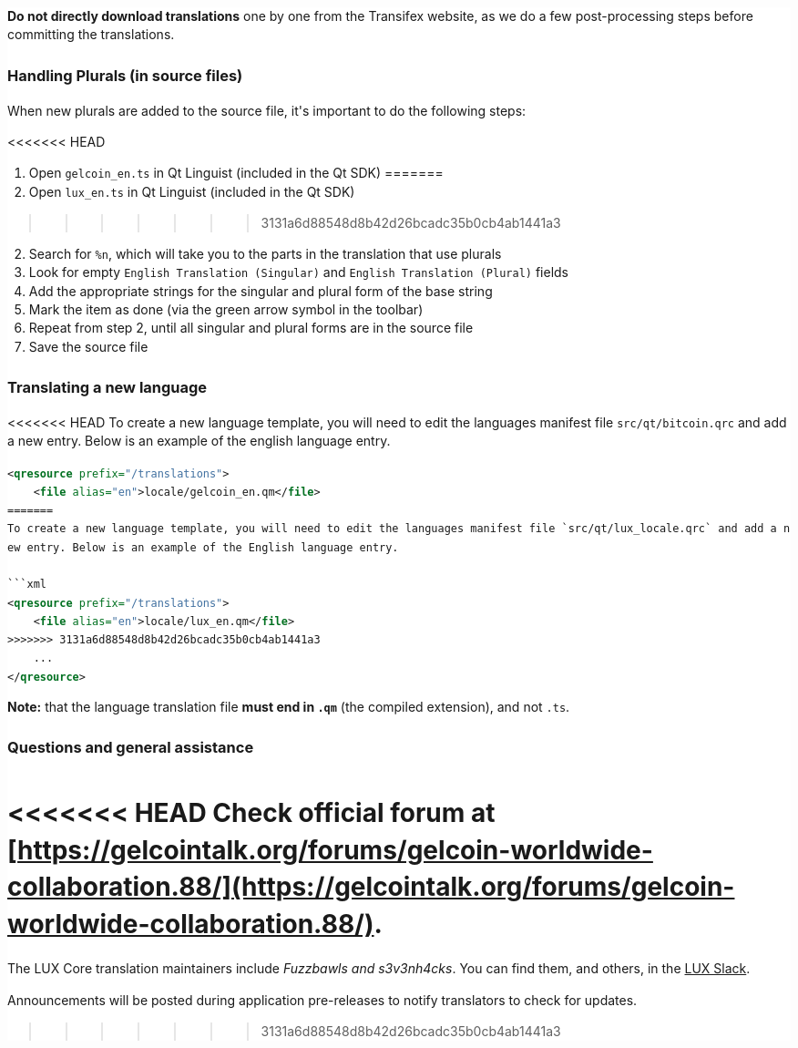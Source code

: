 **Do not directly download translations** one by one from the Transifex website, as we do a few post-processing steps before committing the translations.

### Handling Plurals (in source files)
When new plurals are added to the source file, it's important to do the following steps:

<<<<<<< HEAD
1. Open `gelcoin_en.ts` in Qt Linguist (included in the Qt SDK)
=======
1. Open `lux_en.ts` in Qt Linguist (included in the Qt SDK)
>>>>>>> 3131a6d88548d8b42d26bcadc35b0cb4ab1441a3
2. Search for `%n`, which will take you to the parts in the translation that use plurals
3. Look for empty `English Translation (Singular)` and `English Translation (Plural)` fields
4. Add the appropriate strings for the singular and plural form of the base string
5. Mark the item as done (via the green arrow symbol in the toolbar)
6. Repeat from step 2, until all singular and plural forms are in the source file
7. Save the source file

### Translating a new language
<<<<<<< HEAD
To create a new language template, you will need to edit the languages manifest file `src/qt/bitcoin.qrc` and add a new entry. Below is an example of the english language entry.

```xml
<qresource prefix="/translations">
    <file alias="en">locale/gelcoin_en.qm</file>
=======
To create a new language template, you will need to edit the languages manifest file `src/qt/lux_locale.qrc` and add a new entry. Below is an example of the English language entry.

```xml
<qresource prefix="/translations">
    <file alias="en">locale/lux_en.qm</file>
>>>>>>> 3131a6d88548d8b42d26bcadc35b0cb4ab1441a3
    ...
</qresource>
```

**Note:** that the language translation file **must end in `.qm`** (the compiled extension), and not `.ts`.

### Questions and general assistance
<<<<<<< HEAD
Check official forum at [https://gelcointalk.org/forums/gelcoin-worldwide-collaboration.88/](https://gelcointalk.org/forums/gelcoin-worldwide-collaboration.88/).
=======
The LUX Core translation maintainers include *Fuzzbawls and s3v3nh4cks*. You can find them, and others, in the [LUX Slack](https://lux.slack.com).

Announcements will be posted during application pre-releases to notify translators to check for updates.
>>>>>>> 3131a6d88548d8b42d26bcadc35b0cb4ab1441a3
